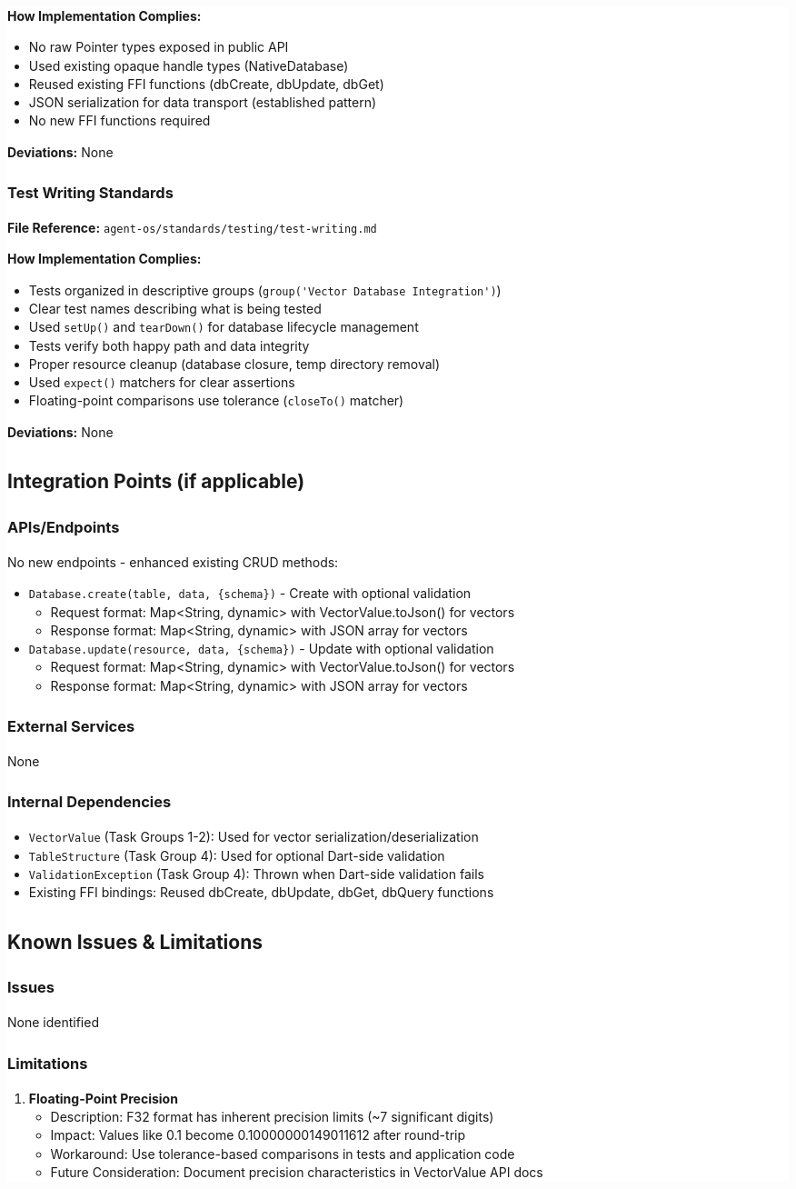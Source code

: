 **How Implementation Complies:**
- No raw Pointer types exposed in public API
- Used existing opaque handle types (NativeDatabase)
- Reused existing FFI functions (dbCreate, dbUpdate, dbGet)
- JSON serialization for data transport (established pattern)
- No new FFI functions required

**Deviations:** None

### Test Writing Standards
**File Reference:** `agent-os/standards/testing/test-writing.md`

**How Implementation Complies:**
- Tests organized in descriptive groups (`group('Vector Database Integration')`)
- Clear test names describing what is being tested
- Used `setUp()` and `tearDown()` for database lifecycle management
- Tests verify both happy path and data integrity
- Proper resource cleanup (database closure, temp directory removal)
- Used `expect()` matchers for clear assertions
- Floating-point comparisons use tolerance (`closeTo()` matcher)

**Deviations:** None

## Integration Points (if applicable)

### APIs/Endpoints
No new endpoints - enhanced existing CRUD methods:
- `Database.create(table, data, {schema})` - Create with optional validation
  - Request format: Map<String, dynamic> with VectorValue.toJson() for vectors
  - Response format: Map<String, dynamic> with JSON array for vectors
- `Database.update(resource, data, {schema})` - Update with optional validation
  - Request format: Map<String, dynamic> with VectorValue.toJson() for vectors
  - Response format: Map<String, dynamic> with JSON array for vectors

### External Services
None

### Internal Dependencies
- `VectorValue` (Task Groups 1-2): Used for vector serialization/deserialization
- `TableStructure` (Task Group 4): Used for optional Dart-side validation
- `ValidationException` (Task Group 4): Thrown when Dart-side validation fails
- Existing FFI bindings: Reused dbCreate, dbUpdate, dbGet, dbQuery functions

## Known Issues & Limitations

### Issues
None identified

### Limitations
1. **Floating-Point Precision**
   - Description: F32 format has inherent precision limits (~7 significant digits)
   - Impact: Values like 0.1 become 0.10000000149011612 after round-trip
   - Workaround: Use tolerance-based comparisons in tests and application code
   - Future Consideration: Document precision characteristics in VectorValue API docs
